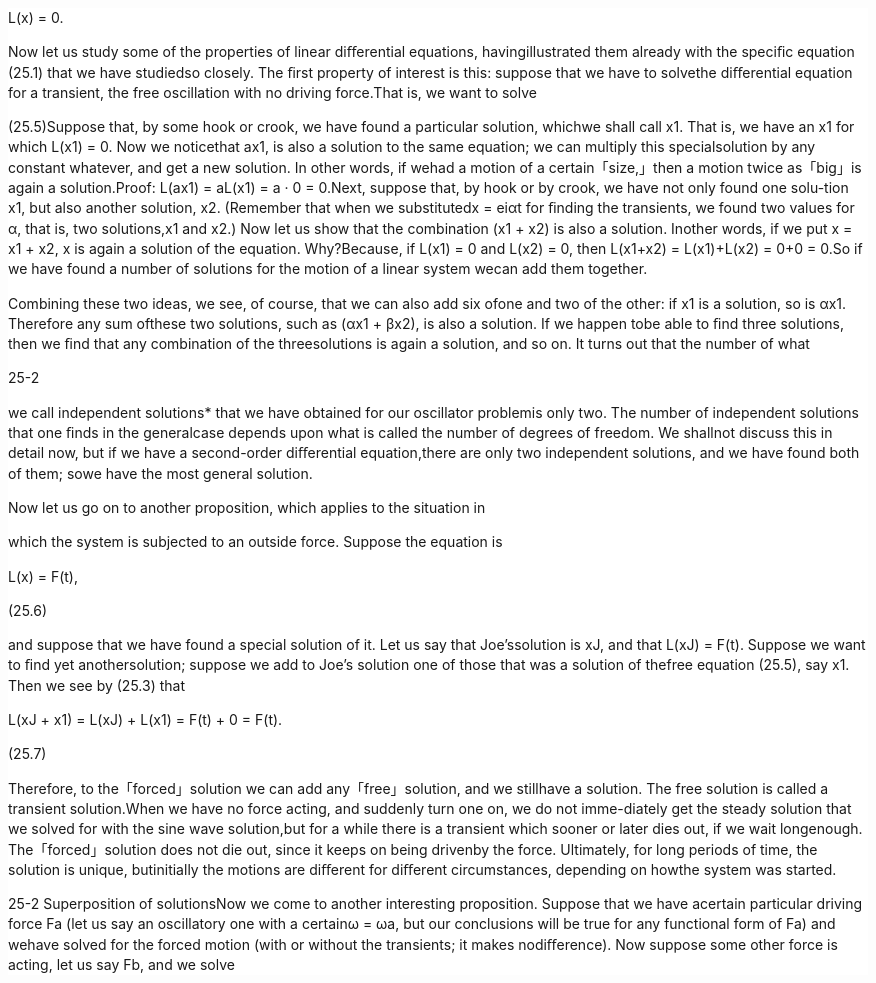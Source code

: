L(x) = 0.

Now let us study some of the properties of linear diﬀerential equations, havingillustrated them already with the speciﬁc equation (25.1) that we have studiedso closely. The ﬁrst property of interest is this: suppose that we have to solvethe diﬀerential equation for a transient, the free oscillation with no driving force.That is, we want to solve

(25.5)Suppose that, by some hook or crook, we have found a particular solution, whichwe shall call x1. That is, we have an x1 for which L(x1) = 0. Now we noticethat ax1, is also a solution to the same equation; we can multiply this specialsolution by any constant whatever, and get a new solution. In other words, if wehad a motion of a certain「size,」then a motion twice as「big」is again a solution.Proof: L(ax1) = aL(x1) = a · 0 = 0.Next, suppose that, by hook or by crook, we have not only found one solu-tion x1, but also another solution, x2. (Remember that when we substitutedx = eiαt for ﬁnding the transients, we found two values for α, that is, two solutions,x1 and x2.) Now let us show that the combination (x1 + x2) is also a solution. Inother words, if we put x = x1 + x2, x is again a solution of the equation. Why?Because, if L(x1) = 0 and L(x2) = 0, then L(x1+x2) = L(x1)+L(x2) = 0+0 = 0.So if we have found a number of solutions for the motion of a linear system wecan add them together.

Combining these two ideas, we see, of course, that we can also add six ofone and two of the other: if x1 is a solution, so is αx1. Therefore any sum ofthese two solutions, such as (αx1 + βx2), is also a solution. If we happen tobe able to ﬁnd three solutions, then we ﬁnd that any combination of the threesolutions is again a solution, and so on. It turns out that the number of what

25-2

we call independent solutions* that we have obtained for our oscillator problemis only two. The number of independent solutions that one ﬁnds in the generalcase depends upon what is called the number of degrees of freedom. We shallnot discuss this in detail now, but if we have a second-order diﬀerential equation,there are only two independent solutions, and we have found both of them; sowe have the most general solution.

Now let us go on to another proposition, which applies to the situation in

which the system is subjected to an outside force. Suppose the equation is

L(x) = F(t),

(25.6)

and suppose that we have found a special solution of it. Let us say that Joe’ssolution is xJ, and that L(xJ) = F(t). Suppose we want to ﬁnd yet anothersolution; suppose we add to Joe’s solution one of those that was a solution of thefree equation (25.5), say x1. Then we see by (25.3) that

L(xJ + x1) = L(xJ) + L(x1) = F(t) + 0 = F(t).

(25.7)

Therefore, to the「forced」solution we can add any「free」solution, and we stillhave a solution. The free solution is called a transient solution.When we have no force acting, and suddenly turn one on, we do not imme-diately get the steady solution that we solved for with the sine wave solution,but for a while there is a transient which sooner or later dies out, if we wait longenough. The「forced」solution does not die out, since it keeps on being drivenby the force. Ultimately, for long periods of time, the solution is unique, butinitially the motions are diﬀerent for diﬀerent circumstances, depending on howthe system was started.

25-2 Superposition of solutionsNow we come to another interesting proposition. Suppose that we have acertain particular driving force Fa (let us say an oscillatory one with a certainω = ωa, but our conclusions will be true for any functional form of Fa) and wehave solved for the forced motion (with or without the transients; it makes nodiﬀerence). Now suppose some other force is acting, let us say Fb, and we solve
